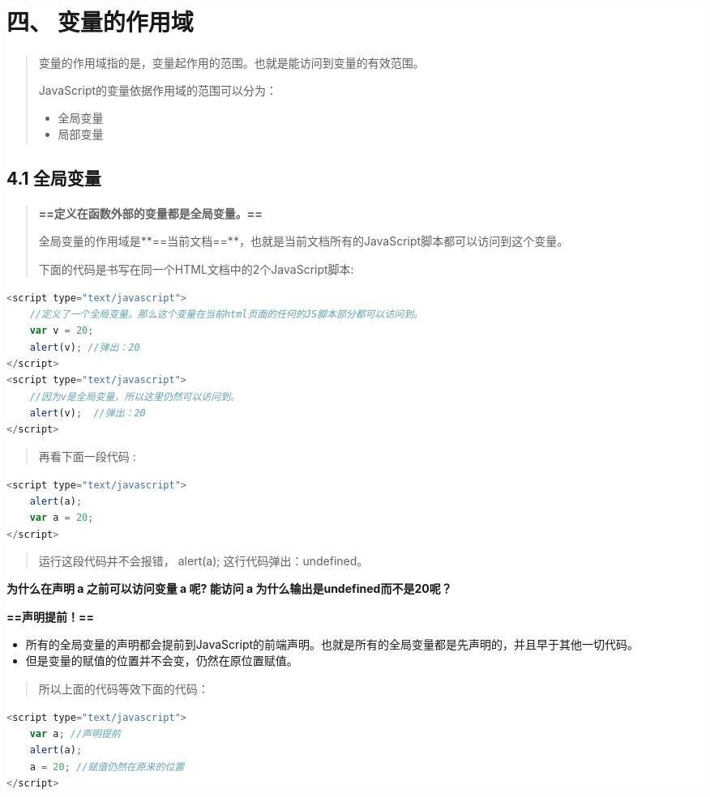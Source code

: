 # 四、	变量的作用域

> 变量的作用域指的是，变量起作用的范围。也就是能访问到变量的有效范围。
>
> JavaScript的变量依据作用域的范围可以分为：
>
> - 全局变量
> - 局部变量

## 4.1	全局变量

> **==定义在函数外部的变量都是全局变量。==**
>
> 全局变量的作用域是**==当前文档==**，也就是当前文档所有的JavaScript脚本都可以访问到这个变量。
>
> 下面的代码是书写在同一个HTML文档中的2个JavaScript脚本:

```javascript
<script type="text/javascript">
  	//定义了一个全局变量。那么这个变量在当前html页面的任何的JS脚本部分都可以访问到。
 	var v = 20; 
	alert(v); //弹出：20
</script>
<script type="text/javascript">
  	//因为v是全局变量，所以这里仍然可以访问到。
  	alert(v);  //弹出：20
</script>
```

> 再看下面一段代码 :

```javascript
<script type="text/javascript">
  	alert(a);
	var a = 20;
</script>
```

> 运行这段代码并不会报错，	alert(a);   这行代码弹出：undefined。

**为什么在声明 a 之前可以访问变量 a 呢? 能访问 a 为什么输出是undefined而不是20呢？**

**==声明提前！==**

- 所有的全局变量的声明都会提前到JavaScript的前端声明。也就是所有的全局变量都是先声明的，并且早于其他一切代码。
- 但是变量的赋值的位置并不会变，仍然在原位置赋值。

> 所以上面的代码等效下面的代码：

```javascript
<script type="text/javascript">
  	var a; //声明提前
  	alert(a);
	a = 20;	//赋值仍然在原来的位置
</script>
```
